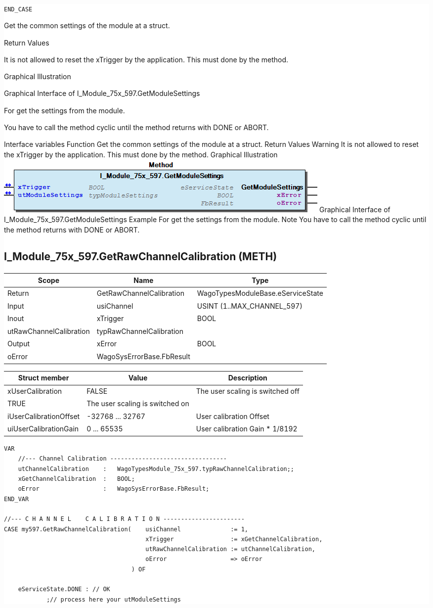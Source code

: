 ```
END_CASE
```

Get the common settings of the module at a struct.

Return Values

It is not allowed to reset the xTrigger by the application. This must done by the method.

Graphical Illustration

Graphical Interface of I_Module_75x_597.GetModuleSettings

For get the settings from the module.

You have to call the method cyclic until the method returns with DONE or ABORT.

Interface variables Function Get the common settings of the module at a struct. Return Values Warning It is not allowed to reset the xTrigger by the application. This must done by the method. Graphical Illustration ![Image](images/wagotypesmodule_75x_597_b3cf026b.png) Graphical Interface of I_Module_75x_597.GetModuleSettings Example For get the settings from the module. Note You have to call the method cyclic until the method returns with DONE or ABORT.

## I_Module_75x_597.GetRawChannelCalibration (METH)


| Scope | Name | Type |
| --- | --- | --- |
| Return | GetRawChannelCalibration | WagoTypesModuleBase.eServiceState |
| Input | usiChannel | USINT (1..MAX_CHANNEL_597) |
| Inout | xTrigger | BOOL |
| utRawChannelCalibration | typRawChannelCalibration |
| Output | xError | BOOL |
| oError | WagoSysErrorBase.FbResult |

| Struct member | Value | Description |
| --- | --- | --- |
| xUserCalibration | FALSE | The user scaling is switched off |
| TRUE | The user scaling is switched on |
| iUserCalibrationOffset | -32768 ... 32767 | User calibration Offset |
| uiUserCalibrationGain | 0 ... 65535 | User calibration Gain * 1/8192 |

```
VAR
    //--- Channel Calibration ---------------------------------
    utChannelCalibration    :   WagoTypesModule_75x_597.typRawChannelCalibration;;
    xGetChannelCalibration  :   BOOL;
    oError                  :   WagoSysErrorBase.FbResult;
END_VAR

//--- C H A N N E L    C A L I B R A T I O N -----------------------
CASE my597.GetRawChannelCalibration(    usiChannel              := 1,
                                        xTrigger                := xGetChannelCalibration,
                                        utRawChannelCalibration := utChannelCalibration,
                                        oError                  => oError
                                    ) OF

    eServiceState.DONE : // OK
            ;// process here your utModuleSettings
```